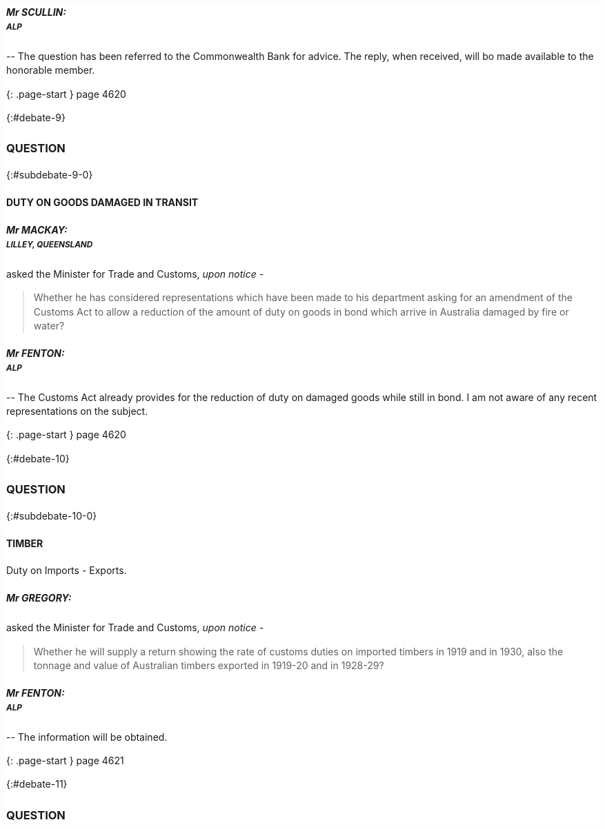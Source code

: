 ##### Mr SCULLIN:<br><small class="text-muted">ALP</small>

-- The question has been referred to the Commonwealth Bank for advice. The reply, when received, will bo made available to the honorable member. 

{: .page-start }
page 4620

{:#debate-9}
### QUESTION

{:#subdebate-9-0}
#### DUTY ON GOODS DAMAGED IN TRANSIT

##### Mr MACKAY:<br><small class="text-muted">LILLEY, QUEENSLAND</small>

asked the Minister for Trade and Customs,  *upon notice -* 

  >Whether he has considered representations which have been made to his department asking for an amendment of the Customs Act to allow a reduction of the amount of duty on goods in bond which arrive in Australia damaged by fire or water? 

##### Mr FENTON:<br><small class="text-muted">ALP</small>

-- The Customs Act already provides for the reduction of duty on damaged goods while still in bond. I am not aware of any recent representations on the subject. 

{: .page-start }
page 4620

{:#debate-10}
### QUESTION

{:#subdebate-10-0}
#### TIMBER

Duty on Imports - Exports. 

##### Mr GREGORY:

asked the Minister for Trade and Customs,  *upon notice -* 

  >Whether he will supply a return showing the rate of customs duties on imported timbers in 1919 and in 1930, also the tonnage and value of Australian timbers exported in 1919-20 and in 1928-29? 

##### Mr FENTON:<br><small class="text-muted">ALP</small>

-- The information will be obtained. 

{: .page-start }
page 4621

{:#debate-11}
### QUESTION
